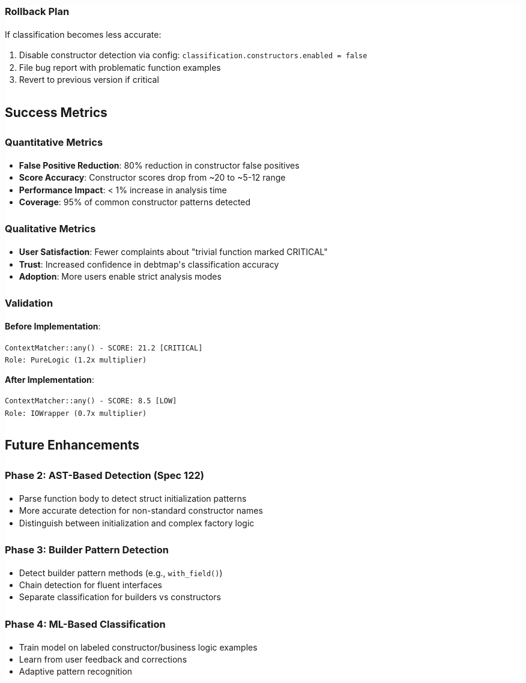 ### Rollback Plan

If classification becomes less accurate:
1. Disable constructor detection via config: `classification.constructors.enabled = false`
2. File bug report with problematic function examples
3. Revert to previous version if critical

## Success Metrics

### Quantitative Metrics

- **False Positive Reduction**: 80% reduction in constructor false positives
- **Score Accuracy**: Constructor scores drop from ~20 to ~5-12 range
- **Performance Impact**: < 1% increase in analysis time
- **Coverage**: 95% of common constructor patterns detected

### Qualitative Metrics

- **User Satisfaction**: Fewer complaints about "trivial function marked CRITICAL"
- **Trust**: Increased confidence in debtmap's classification accuracy
- **Adoption**: More users enable strict analysis modes

### Validation

**Before Implementation**:
```
ContextMatcher::any() - SCORE: 21.2 [CRITICAL]
Role: PureLogic (1.2x multiplier)
```

**After Implementation**:
```
ContextMatcher::any() - SCORE: 8.5 [LOW]
Role: IOWrapper (0.7x multiplier)
```

## Future Enhancements

### Phase 2: AST-Based Detection (Spec 122)
- Parse function body to detect struct initialization patterns
- More accurate detection for non-standard constructor names
- Distinguish between initialization and complex factory logic

### Phase 3: Builder Pattern Detection
- Detect builder pattern methods (e.g., `with_field()`)
- Chain detection for fluent interfaces
- Separate classification for builders vs constructors

### Phase 4: ML-Based Classification
- Train model on labeled constructor/business logic examples
- Learn from user feedback and corrections
- Adaptive pattern recognition
